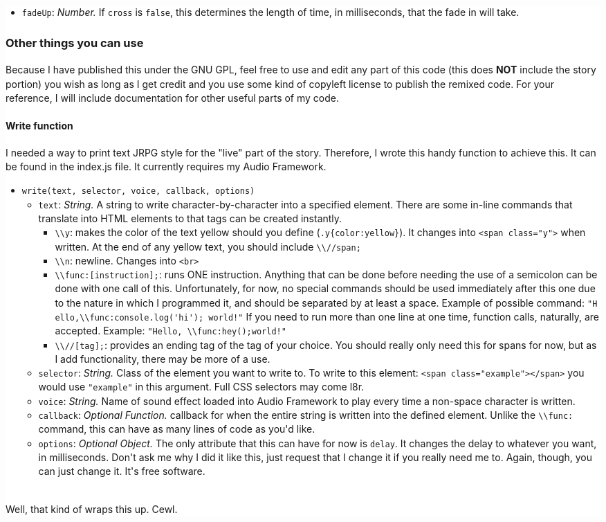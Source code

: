   * `fadeUp`: *Number.* If `cross` is `false`, this determines the length of time, in milliseconds, that the fade in will take.

### Other things you can use
Because I have published this under the GNU GPL, feel free to use and edit any part of this code (this does __NOT__ include the story portion) you wish as long as I get credit and you use some kind of copyleft license to publish the remixed code. For your reference, I will include documentation for other useful parts of my code.

#### Write function
I needed a way to print text JRPG style for the "live" part of the story. Therefore, I wrote this handy function to achieve this. It can be found in the index.js file. It currently requires my Audio Framework.
* `write(text, selector, voice, callback, options)`
  * `text`: *String.* A string to write character-by-character into a specified element. There are some in-line commands that translate into HTML elements to that tags can be created instantly.
    * `\\y`: makes the color of the text yellow should you define (`.y{color:yellow}`). It changes into `<span class="y">` when written. At the end of any yellow text, you should include `\\//span;`
    * `\\n`: newline. Changes into `<br>`
    * `\\func:[instruction];`: runs ONE instruction. Anything that can be done before needing the use of a semicolon can be done with one call of this. Unfortunately, for now, no special commands should be used immediately after this one due to the nature in which I programmed it, and should be separated by at least a space. Example of possible command: `"Hello,\\func:console.log('hi'); world!"` If you need to run more than one line at one time, function calls, naturally, are accepted. Example: `"Hello, \\func:hey();world!"`
    * `\\//[tag];`: provides an ending tag of the tag of your choice. You should really only need this for spans for now, but as I add functionality, there may be more of a use.
  * `selector`: *String.* Class of the element you want to write to. To write to this element: `<span class="example"></span>` you would use `"example"` in this argument. Full CSS selectors may come l8r.
  * `voice`: *String.* Name of sound effect loaded into Audio Framework to play every time a non-space character is written.
  * `callback`: *Optional Function.* callback for when the entire string is written into the defined element. Unlike the `\\func:` command, this can have as many lines of code as you'd like.
  * `options`: *Optional Object.* The only attribute that this can have for now is `delay`. It changes the delay to whatever you want, in milliseconds. Don't ask me why I did it like this, just request that I change it if you really need me to. Again, though, you can just change it. It's free software.

<br>
Well, that kind of wraps this up. Cewl.
